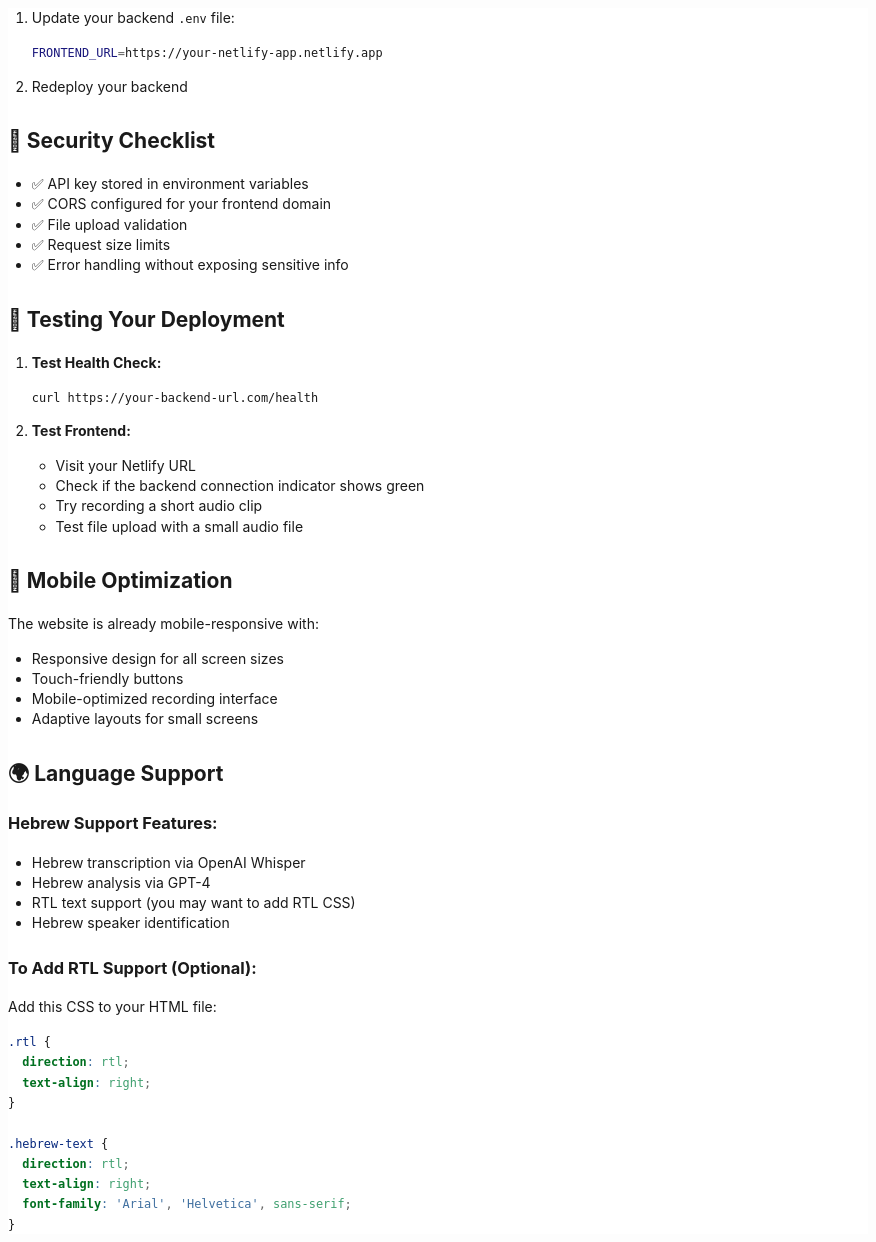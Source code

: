 1. Update your backend `.env` file:
   ```bash
   FRONTEND_URL=https://your-netlify-app.netlify.app
   ```
2. Redeploy your backend

## 🔐 Security Checklist

- ✅ API key stored in environment variables
- ✅ CORS configured for your frontend domain
- ✅ File upload validation
- ✅ Request size limits
- ✅ Error handling without exposing sensitive info

## 🧪 Testing Your Deployment

1. **Test Health Check:**
   ```bash
   curl https://your-backend-url.com/health
   ```

2. **Test Frontend:**
   - Visit your Netlify URL
   - Check if the backend connection indicator shows green
   - Try recording a short audio clip
   - Test file upload with a small audio file

## 📱 Mobile Optimization

The website is already mobile-responsive with:
- Responsive design for all screen sizes
- Touch-friendly buttons
- Mobile-optimized recording interface
- Adaptive layouts for small screens

## 🌍 Language Support

### Hebrew Support Features:
- Hebrew transcription via OpenAI Whisper
- Hebrew analysis via GPT-4
- RTL text support (you may want to add RTL CSS)
- Hebrew speaker identification

### To Add RTL Support (Optional):
Add this CSS to your HTML file:
```css
.rtl {
  direction: rtl;
  text-align: right;
}

.hebrew-text {
  direction: rtl;
  text-align: right;
  font-family: 'Arial', 'Helvetica', sans-serif;
}
```

